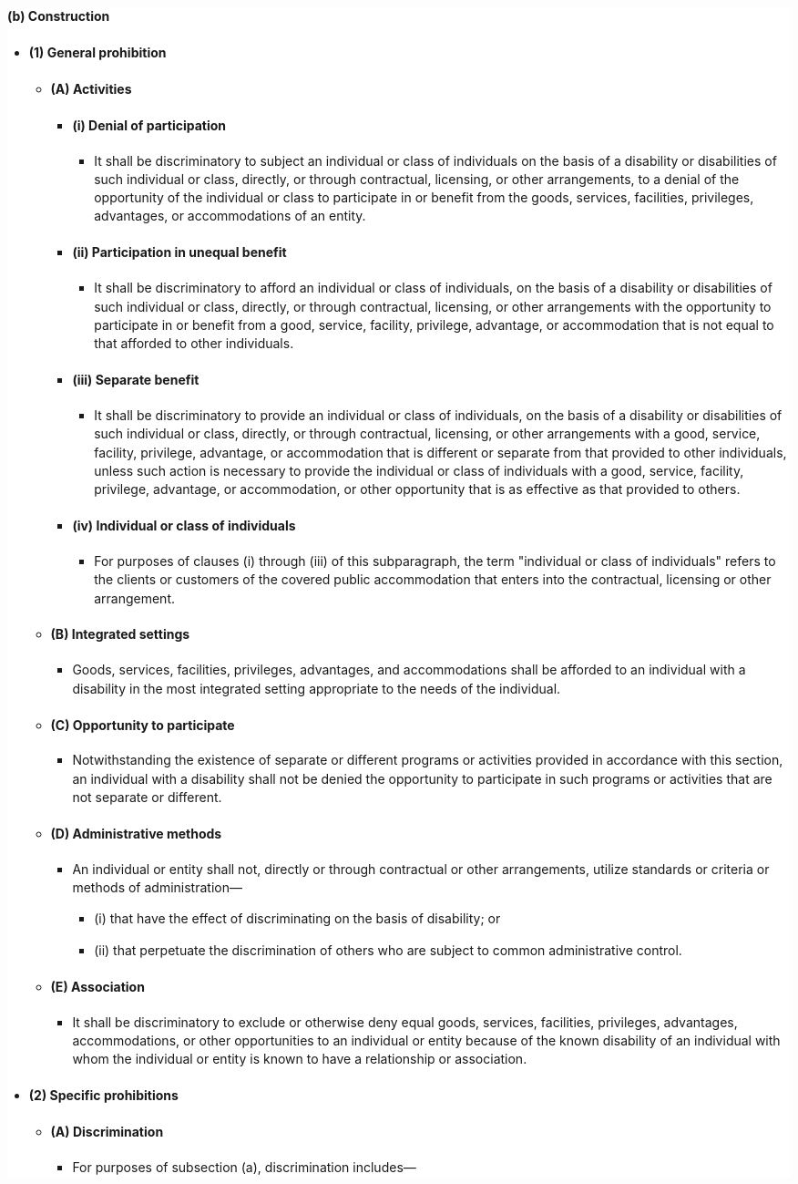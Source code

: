 #### (b) Construction
* #### (1) General prohibition
  * #### (A) Activities
    * #### (i) Denial of participation
      * It shall be discriminatory to subject an individual or class of individuals on the basis of a disability or disabilities of such individual or class, directly, or through contractual, licensing, or other arrangements, to a denial of the opportunity of the individual or class to participate in or benefit from the goods, services, facilities, privileges, advantages, or accommodations of an entity.

    * #### (ii) Participation in unequal benefit
      * It shall be discriminatory to afford an individual or class of individuals, on the basis of a disability or disabilities of such individual or class, directly, or through contractual, licensing, or other arrangements with the opportunity to participate in or benefit from a good, service, facility, privilege, advantage, or accommodation that is not equal to that afforded to other individuals.

    * #### (iii) Separate benefit
      * It shall be discriminatory to provide an individual or class of individuals, on the basis of a disability or disabilities of such individual or class, directly, or through contractual, licensing, or other arrangements with a good, service, facility, privilege, advantage, or accommodation that is different or separate from that provided to other individuals, unless such action is necessary to provide the individual or class of individuals with a good, service, facility, privilege, advantage, or accommodation, or other opportunity that is as effective as that provided to others.

    * #### (iv) Individual or class of individuals
      * For purposes of clauses (i) through (iii) of this subparagraph, the term "individual or class of individuals" refers to the clients or customers of the covered public accommodation that enters into the contractual, licensing or other arrangement.

  * #### (B) Integrated settings
    * Goods, services, facilities, privileges, advantages, and accommodations shall be afforded to an individual with a disability in the most integrated setting appropriate to the needs of the individual.

  * #### (C) Opportunity to participate
    * Notwithstanding the existence of separate or different programs or activities provided in accordance with this section, an individual with a disability shall not be denied the opportunity to participate in such programs or activities that are not separate or different.

  * #### (D) Administrative methods
    * An individual or entity shall not, directly or through contractual or other arrangements, utilize standards or criteria or methods of administration—

      * (i) that have the effect of discriminating on the basis of disability; or

      * (ii) that perpetuate the discrimination of others who are subject to common administrative control.

  * #### (E) Association
    * It shall be discriminatory to exclude or otherwise deny equal goods, services, facilities, privileges, advantages, accommodations, or other opportunities to an individual or entity because of the known disability of an individual with whom the individual or entity is known to have a relationship or association.

* #### (2) Specific prohibitions
  * #### (A) Discrimination
    * For purposes of subsection (a), discrimination includes—
